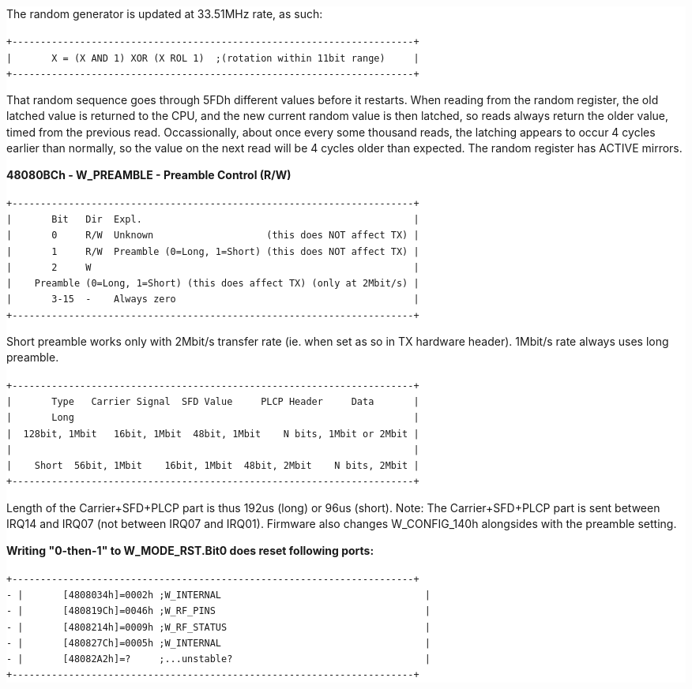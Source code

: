 The random generator is updated at 33.51MHz rate, as such:

```
+-----------------------------------------------------------------------+
|       X = (X AND 1) XOR (X ROL 1)  ;(rotation within 11bit range)     |
+-----------------------------------------------------------------------+
```

That random sequence goes through 5FDh different values before it
restarts.
When reading from the random register, the old latched value is returned
to the CPU, and the new current random value is then latched, so reads
always return the older value, timed from the previous read.
Occassionally, about once every some thousand reads, the latching
appears to occur 4 cycles earlier than normally, so the value on the
next read will be 4 cycles older than expected.
The random register has ACTIVE mirrors.

**48080BCh - W_PREAMBLE - Preamble Control (R/W)**

```
+-----------------------------------------------------------------------+
|       Bit   Dir  Expl.                                                |
|       0     R/W  Unknown                    (this does NOT affect TX) |
|       1     R/W  Preamble (0=Long, 1=Short) (this does NOT affect TX) |
|       2     W                                                         |
|    Preamble (0=Long, 1=Short) (this does affect TX) (only at 2Mbit/s) |
|       3-15  -    Always zero                                          |
+-----------------------------------------------------------------------+
```

Short preamble works only with 2Mbit/s transfer rate (ie. when set as so
in TX hardware header). 1Mbit/s rate always uses long preamble.

```
+-----------------------------------------------------------------------+
|       Type   Carrier Signal  SFD Value     PLCP Header     Data       |
|       Long                                                            |
|  128bit, 1Mbit   16bit, 1Mbit  48bit, 1Mbit    N bits, 1Mbit or 2Mbit |
|                                                                       |
|    Short  56bit, 1Mbit    16bit, 1Mbit  48bit, 2Mbit    N bits, 2Mbit |
+-----------------------------------------------------------------------+
```

Length of the Carrier+SFD+PLCP part is thus 192us (long) or 96us
(short).
Note: The Carrier+SFD+PLCP part is sent between IRQ14 and IRQ07 (not
between IRQ07 and IRQ01).
Firmware also changes W_CONFIG_140h alongsides with the preamble
setting.

**Writing \"0-then-1\" to W_MODE_RST.Bit0 does reset following ports:**

```
+-----------------------------------------------------------------------+
- |       [4808034h]=0002h ;W_INTERNAL                                    |
- |       [480819Ch]=0046h ;W_RF_PINS                                     |
- |       [4808214h]=0009h ;W_RF_STATUS                                   |
- |       [480827Ch]=0005h ;W_INTERNAL                                    |
- |       [48082A2h]=?     ;...unstable?                                  |
+-----------------------------------------------------------------------+
```
